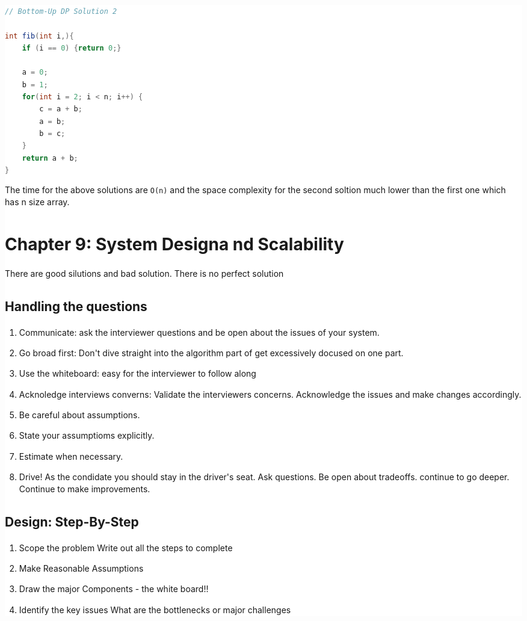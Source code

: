 ```java
// Bottom-Up DP Solution 2

int fib(int i,){
	if (i == 0) {return 0;}

	a = 0;
	b = 1;
	for(int i = 2; i < n; i++) {
		c = a + b;
		a = b;
		b = c;
	}
	return a + b;
}
```

The time for the above solutions are `O(n)` and the space complexity for the second soltion much lower than the first one which has n size array.

# Chapter 9: System Designa nd Scalability

There are good silutions and bad solution. There is no perfect solution 

## Handling the questions

1. Communicate: ask the interviewer questions and be open about the issues of your system. 

2. Go broad first: Don't dive straight into the algorithm part of get excessively docused on one part. 

3. Use the whiteboard: easy for the interviewer to follow along

4. Acknoledge interviews converns: Validate the interviewers concerns. Acknowledge the issues and make changes accordingly. 

5. Be careful about assumptions.

6. State your assumptioms explicitly. 

7. Estimate when necessary. 

8. Drive! As the condidate you should stay in the driver's seat. Ask questions. Be open about tradeoffs. continue to go deeper. Continue to make improvements. 

## Design: Step-By-Step

1. Scope the problem
	Write out all the steps to complete

2. Make Reasonable Assumptions 

3. Draw the major Components - the white board!! 

4. Identify the key issues 
	What are the bottlenecks or major challenges 
